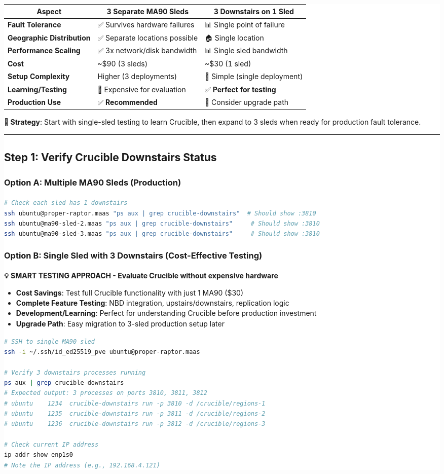 | Aspect | 3 Separate MA90 Sleds | 3 Downstairs on 1 Sled |
|--------|----------------------|------------------------|
| **Fault Tolerance** | ✅ Survives hardware failures | 📊 Single point of failure |
| **Geographic Distribution** | ✅ Separate locations possible | 🏠 Single location |
| **Performance Scaling** | ✅ 3x network/disk bandwidth | 📊 Single sled bandwidth |
| **Cost** | ~$90 (3 sleds) | ~$30 (1 sled) |
| **Setup Complexity** | Higher (3 deployments) | 🚀 Simple (single deployment) |
| **Learning/Testing** | 💸 Expensive for evaluation | ✅ **Perfect for testing** |
| **Production Use** | ✅ **Recommended** | 🔄 Consider upgrade path |

**🎯 Strategy**: Start with single-sled testing to learn Crucible, then expand to 3 sleds when ready for production fault tolerance.

---

## Step 1: Verify Crucible Downstairs Status

### **Option A: Multiple MA90 Sleds (Production)**
```bash
# Check each sled has 1 downstairs
ssh ubuntu@proper-raptor.maas "ps aux | grep crucible-downstairs"  # Should show :3810
ssh ubuntu@ma90-sled-2.maas "ps aux | grep crucible-downstairs"     # Should show :3810  
ssh ubuntu@ma90-sled-3.maas "ps aux | grep crucible-downstairs"     # Should show :3810
```

### **Option B: Single Sled with 3 Downstairs (Cost-Effective Testing)**

**💡 SMART TESTING APPROACH - Evaluate Crucible without expensive hardware**
- **Cost Savings**: Test full Crucible functionality with just 1 MA90 ($30)
- **Complete Feature Testing**: NBD integration, upstairs/downstairs, replication logic
- **Development/Learning**: Perfect for understanding Crucible before production investment
- **Upgrade Path**: Easy migration to 3-sled production setup later

```bash
# SSH to single MA90 sled
ssh -i ~/.ssh/id_ed25519_pve ubuntu@proper-raptor.maas

# Verify 3 downstairs processes running
ps aux | grep crucible-downstairs
# Expected output: 3 processes on ports 3810, 3811, 3812
# ubuntu    1234  crucible-downstairs run -p 3810 -d /crucible/regions-1  
# ubuntu    1235  crucible-downstairs run -p 3811 -d /crucible/regions-2
# ubuntu    1236  crucible-downstairs run -p 3812 -d /crucible/regions-3

# Check current IP address
ip addr show enp1s0
# Note the IP address (e.g., 192.168.4.121)
```
